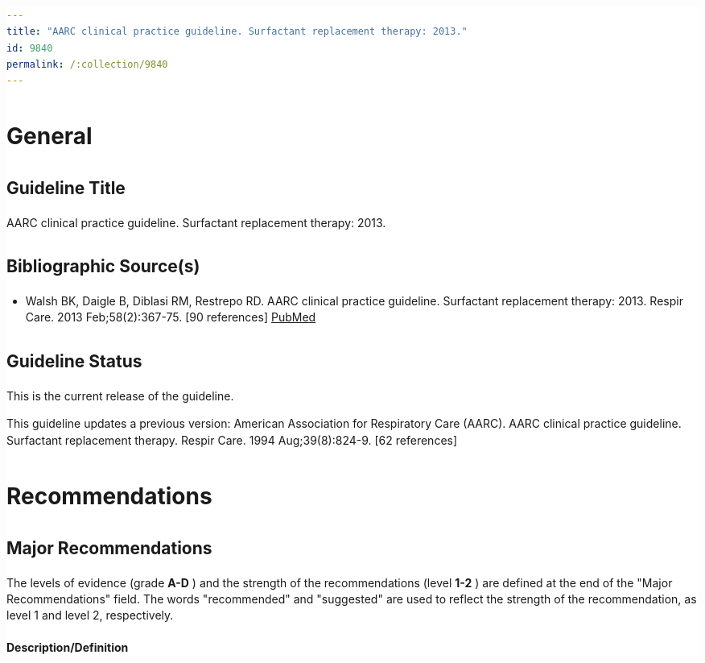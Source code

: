 ```yaml
---
title: "AARC clinical practice guideline. Surfactant replacement therapy: 2013."
id: 9840
permalink: /:collection/9840
---
```


# General

## Guideline Title

AARC clinical practice guideline. Surfactant replacement therapy: 2013.

## Bibliographic Source(s)

- Walsh BK, Daigle B, Diblasi RM, Restrepo RD. AARC clinical practice guideline. Surfactant replacement therapy: 2013. Respir Care. 2013 Feb;58(2):367-75. [90 references] [ PubMed ](http://www.ncbi.nlm.nih.gov/entrez/query.fcgi?cmd=Retrieve&db=pubmed&dopt=Abstract&list_uids=23359726)

## Guideline Status



This is the current release of the guideline.

This guideline updates a previous version: American Association for Respiratory Care (AARC). AARC clinical practice guideline. Surfactant replacement therapy. Respir Care. 1994 Aug;39(8):824-9. [62 references]

# Recommendations

## Major Recommendations



The levels of evidence (grade **A-D** ) and the strength of the recommendations (level **1-2** ) are defined at the end of the "Major Recommendations" field. The words "recommended" and "suggested" are used to reflect the strength of the recommendation, as level 1 and level 2, respectively. 


####  Description/Definition 

